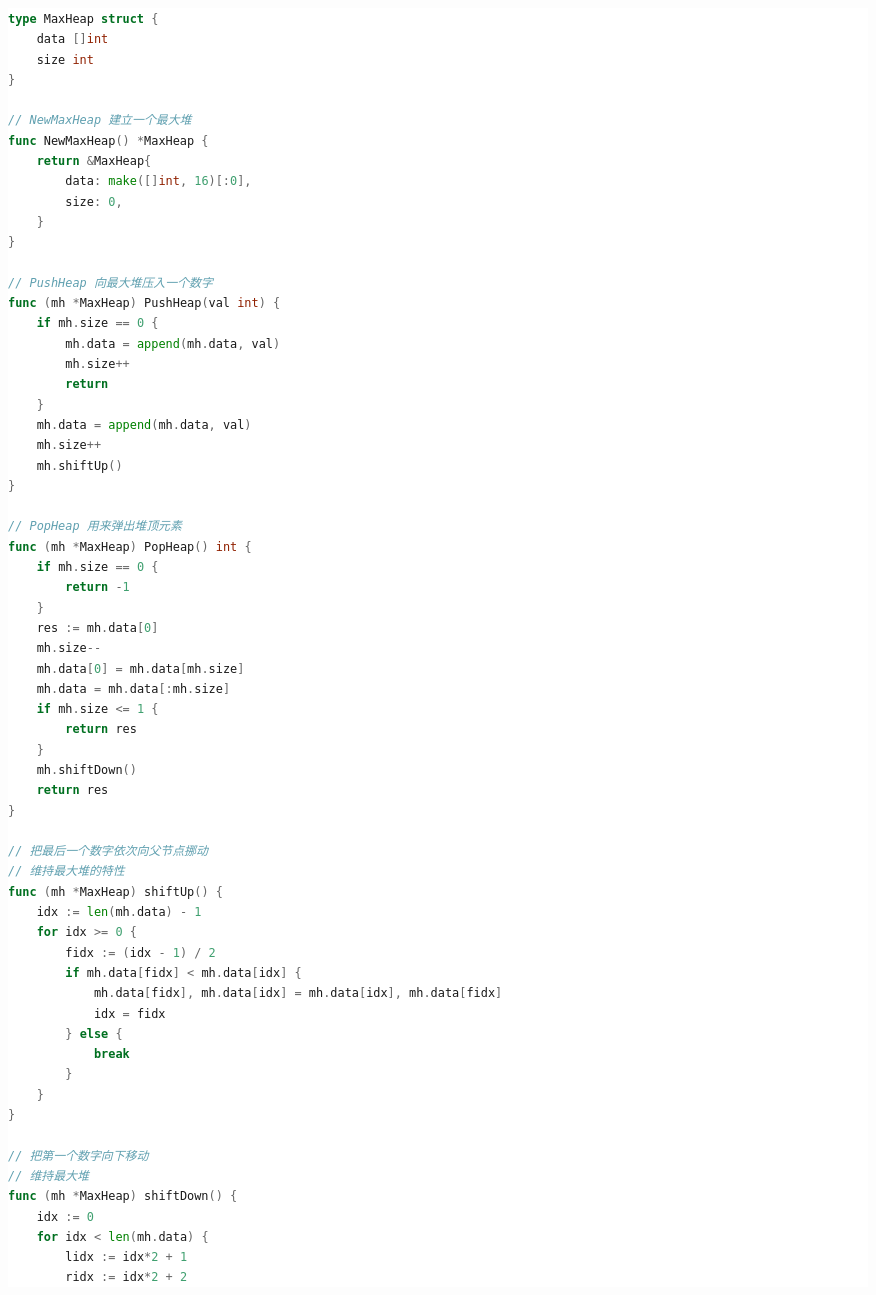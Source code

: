 ```go
type MaxHeap struct {
	data []int
	size int
}

// NewMaxHeap 建立一个最大堆
func NewMaxHeap() *MaxHeap {
	return &MaxHeap{
		data: make([]int, 16)[:0],
		size: 0,
	}
}

// PushHeap 向最大堆压入一个数字
func (mh *MaxHeap) PushHeap(val int) {
	if mh.size == 0 {
		mh.data = append(mh.data, val)
		mh.size++
		return
	}
	mh.data = append(mh.data, val)
	mh.size++
	mh.shiftUp()
}

// PopHeap 用来弹出堆顶元素
func (mh *MaxHeap) PopHeap() int {
	if mh.size == 0 {
		return -1
	}
	res := mh.data[0]
	mh.size--
	mh.data[0] = mh.data[mh.size]
	mh.data = mh.data[:mh.size]
	if mh.size <= 1 {
		return res
	}
	mh.shiftDown()
	return res
}

// 把最后一个数字依次向父节点挪动
// 维持最大堆的特性
func (mh *MaxHeap) shiftUp() {
	idx := len(mh.data) - 1
	for idx >= 0 {
		fidx := (idx - 1) / 2
		if mh.data[fidx] < mh.data[idx] {
			mh.data[fidx], mh.data[idx] = mh.data[idx], mh.data[fidx]
			idx = fidx
		} else {
			break
		}
	}
}

// 把第一个数字向下移动
// 维持最大堆
func (mh *MaxHeap) shiftDown() {
	idx := 0
	for idx < len(mh.data) {
		lidx := idx*2 + 1
		ridx := idx*2 + 2
```